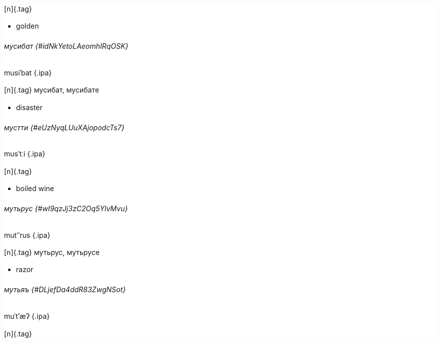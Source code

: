 [n]{.tag}

- golden

</div>

<div class='word'>

<div class='title'>

###### мусибат {#idNkYetoLAeomhIRqOSK}

musiˈbat {.ipa}

</div>

[n]{.tag} мусибат, мусибате

- disaster

</div>

<div class='word'>

<div class='title'>

###### мустти {#eUzNyqLUuXAjopodcTs7}

musˈtːi {.ipa}

</div>

[n]{.tag}

- boiled wine

</div>

<div class='word'>

<div class='title'>

###### мутьрус {#wI9qzJj3zC2Oq5YlvMvu}

mutʼˈrus {.ipa}

</div>

[n]{.tag} мутьрус, мутьрусе

- razor

</div>

<div class='word'>

<div class='title'>

###### мутьяъ {#DLjefDa4ddR83ZwgNSot}

muˈtʼæʔ {.ipa}

</div>

[n]{.tag}
